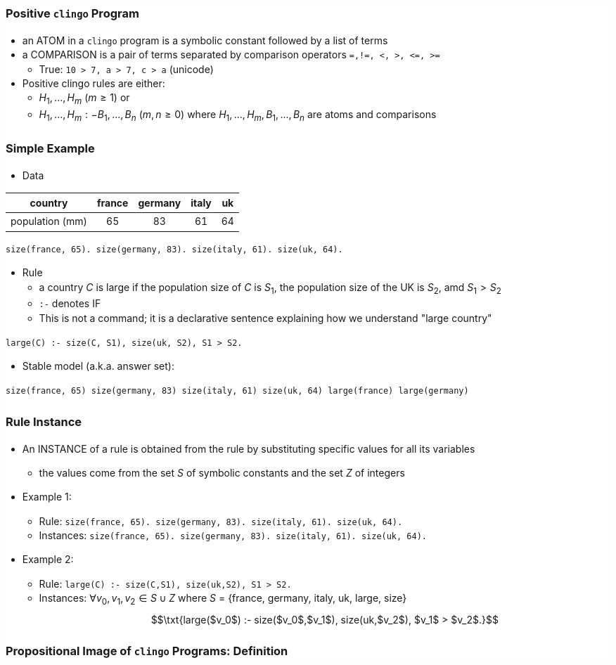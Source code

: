 ### Positive `clingo` Program

- an ATOM in a `clingo` program is a symbolic constant followed by a list of terms
- a COMPARISON is a pair of terms separated by comparison operators `=,!=, <, >, <=, >=`
  - True: `10 > 7, a > 7, c > a` (unicode)
- Positive clingo rules are either:
  - $H_1, ..., H_m\ (m \geq 1)$ or
  - $H_1, ..., H_m :- B_1, ..., B_n\ (m, n \geq 0)$
  where $H_1, ..., H_m, B_1, ..., B_n$ are atoms and comparisons

### Simple Example

- Data

| country | france | germany | italy | uk |
| :--: | :--: |  :--: |  :--: | :--: |
population (mm) | 65 | 83 | 61 | 64 |

```clingo
size(france, 65). size(germany, 83). size(italy, 61). size(uk, 64).
```

- Rule
  - a country $C$ is large if the population size of $C$ is $S_1$, the population size of the UK is $S_2$, amd $S_1 >S_2$
  - `:-` denotes IF
  - This is not a command; it is a declarative sentence explaining how we understand "large country"

```clingo
large(C) :- size(C, S1), size(uk, S2), S1 > S2.
```

- Stable model (a.k.a. answer set):

```clingo
size(france, 65) size(germany, 83) size(italy, 61) size(uk, 64) large(france) large(germany)
```

### Rule Instance

- An INSTANCE of a rule is obtained from the rule by substituting specific values for all its variables
  - the values come from the set $S$ of symbolic constants and the set $Z$ of integers

- Example 1:
  - Rule: `size(france, 65). size(germany, 83). size(italy, 61). size(uk, 64).`
  - Instances: `size(france, 65). size(germany, 83). size(italy, 61). size(uk, 64).`

- Example 2:
  - Rule: `large(C) :- size(C,S1), size(uk,S2), S1 > S2.`
  - Instances: $\forall v_0, v_1, v_2 \in S \cup Z$ where $S$ = {france, germany, italy, uk, large, size}
  $$\txt{large($v_0$) :- size($v_0$,$v_1$), size(uk,$v_2$), $v_1$ > $v_2$.}$$

### Propositional Image of `clingo` Programs: Definition
